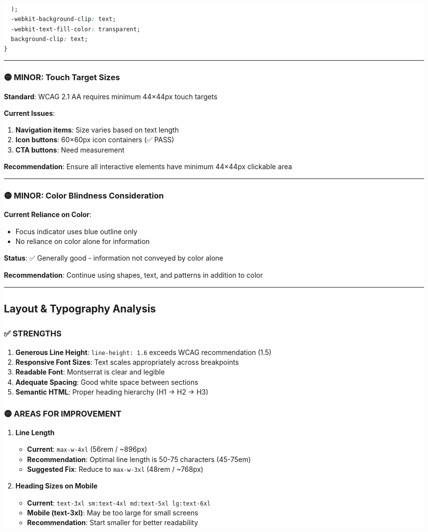 ```css
  );
  -webkit-background-clip: text;
  -webkit-text-fill-color: transparent;
  background-clip: text;
}
```

---

### 🟡 **MINOR: Touch Target Sizes**

**Standard**: WCAG 2.1 AA requires minimum 44×44px touch targets

**Current Issues**:
1. **Navigation items**: Size varies based on text length
2. **Icon buttons**: 60×60px icon containers (✅ PASS)
3. **CTA buttons**: Need measurement

**Recommendation**: Ensure all interactive elements have minimum 44×44px clickable area

---

### 🟡 **MINOR: Color Blindness Consideration**

**Current Reliance on Color**:
- Focus indicator uses blue outline only
- No reliance on color alone for information

**Status**: ✅ Generally good - information not conveyed by color alone

**Recommendation**: Continue using shapes, text, and patterns in addition to color

---

## Layout & Typography Analysis

### ✅ **STRENGTHS**

1. **Generous Line Height**: `line-height: 1.6` exceeds WCAG recommendation (1.5)
2. **Responsive Font Sizes**: Text scales appropriately across breakpoints
3. **Readable Font**: Montserrat is clear and legible
4. **Adequate Spacing**: Good white space between sections
5. **Semantic HTML**: Proper heading hierarchy (H1 → H2 → H3)

### 🟡 **AREAS FOR IMPROVEMENT**

1. **Line Length**
   - **Current**: `max-w-4xl` (56rem / ~896px)
   - **Recommendation**: Optimal line length is 50-75 characters (45-75em)
   - **Suggested Fix**: Reduce to `max-w-3xl` (48rem / ~768px)

2. **Heading Sizes on Mobile**
   - **Current**: `text-3xl sm:text-4xl md:text-5xl lg:text-6xl`
   - **Mobile (text-3xl)**: May be too large for small screens
   - **Recommendation**: Start smaller for better readability
